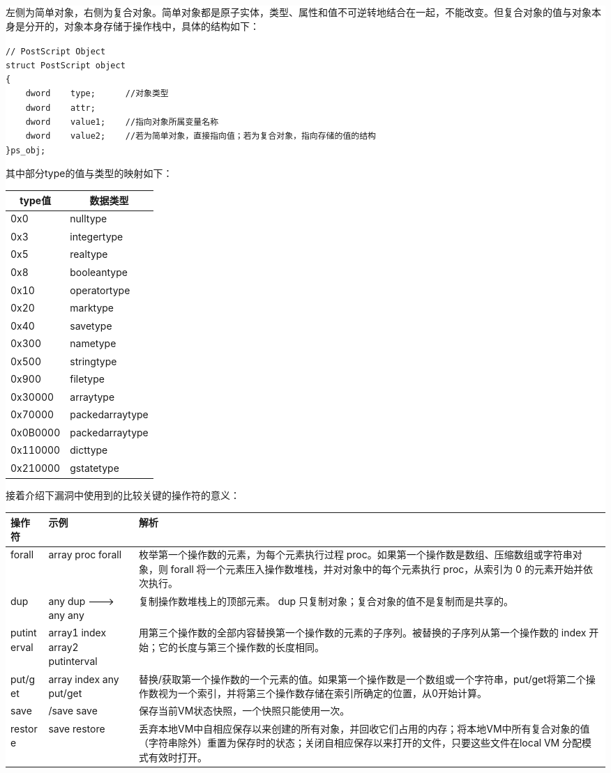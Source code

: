 左侧为简单对象，右侧为复合对象。简单对象都是原子实体，类型、属性和值不可逆转地结合在一起，不能改变。但复合对象的值与对象本身是分开的，对象本身存储于操作栈中，具体的结构如下：

```
// PostScript Object
struct PostScript object
{
    dword    type;		//对象类型		
    dword    attr;		
    dword    value1;	//指向对象所属变量名称
    dword    value2;	//若为简单对象，直接指向值；若为复合对象，指向存储的值的结构
}ps_obj;
```

其中部分type的值与类型的映射如下：

| type值   | 数据类型        |
| -------- | --------------- |
| 0x0      | nulltype        |
| 0x3      | integertype     |
| 0x5      | realtype        |
| 0x8      | booleantype     |
| 0x10     | operatortype    |
| 0x20     | marktype        |
| 0x40     | savetype        |
| 0x300    | nametype        |
| 0x500    | stringtype      |
| 0x900    | filetype        |
| 0x30000  | arraytype       |
| 0x70000  | packedarraytype |
| 0x0B0000 | packedarraytype |
| 0x110000 | dicttype        |
| 0x210000 | gstatetype      |

接着介绍下漏洞中使用到的比较关键的操作符的意义：

| 操作符      | 示例                               | 解析                                                         |
| :---------- | :--------------------------------- | :----------------------------------------------------------- |
| forall      | array  proc  forall                | 枚举第一个操作数的元素，为每个元素执行过程 proc。如果第一个操作数是数组、压缩数组或字符串对象，则 forall 将一个元素压入操作数堆栈，并对对象中的每个元素执行 proc，从索引为 0 的元素开始并依次执行。 |
| dup         | any  dup ---> any  any             | 复制操作数堆栈上的顶部元素。 dup 只复制对象；复合对象的值不是复制而是共享的。 |
| putinterval | array1  index  array2  putinterval | 用第三个操作数的全部内容替换第一个操作数的元素的子序列。被替换的子序列从第一个操作数的 index 开始；它的长度与第三个操作数的长度相同。 |
| put/get     | array  index  any  put/get         | 替换/获取第一个操作数的一个元素的值。如果第一个操作数是一个数组或一个字符串，put/get将第二个操作数视为一个索引，并将第三个操作数存储在索引所确定的位置，从0开始计算。 |
| save        | /save save                         | 保存当前VM状态快照，一个快照只能使用一次。                   |
| restore     | save restore                       | 丢弃本地VM中自相应保存以来创建的所有对象，并回收它们占用的内存；将本地VM中所有复合对象的值（字符串除外）重置为保存时的状态；关闭自相应保存以来打开的文件，只要这些文件在local VM 分配模式有效时打开。 |
